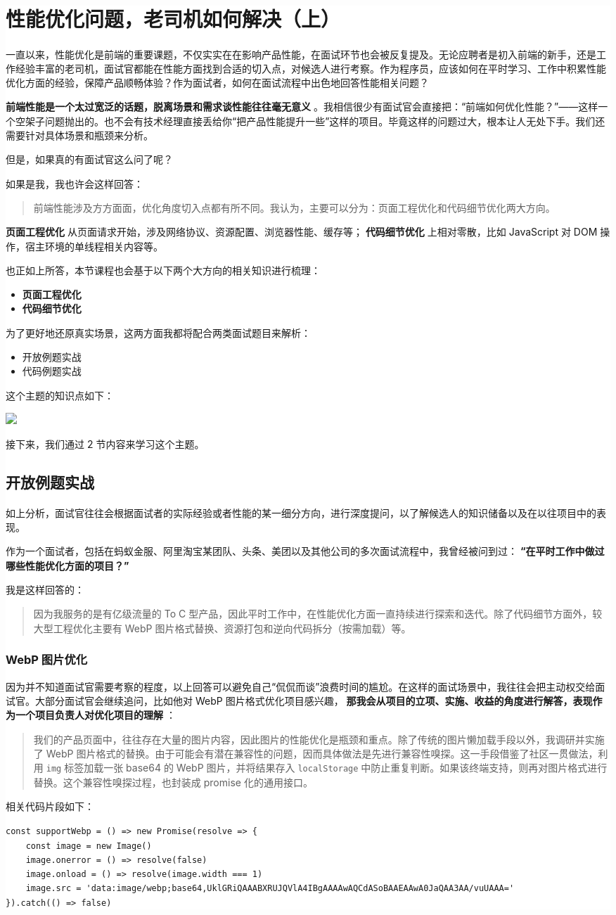 # 性能优化问题，老司机如何解决（上）

一直以来，性能优化是前端的重要课题，不仅实实在在影响产品性能，在面试环节也会被反复提及。无论应聘者是初入前端的新手，还是工作经验丰富的老司机，面试官都能在性能方面找到合适的切入点，对候选人进行考察。作为程序员，应该如何在平时学习、工作中积累性能优化方面的经验，保障产品顺畅体验？作为面试者，如何在面试流程中出色地回答性能相关问题？

**前端性能是一个太过宽泛的话题，脱离场景和需求谈性能往往毫无意义** 。我相信很少有面试官会直接把：“前端如何优化性能？”——这样一个空架子问题抛出的。也不会有技术经理直接丢给你“把产品性能提升一些”这样的项目。毕竟这样的问题过大，根本让人无处下手。我们还需要针对具体场景和瓶颈来分析。

但是，如果真的有面试官这么问了呢？

如果是我，我也许会这样回答：

> 前端性能涉及方方面面，优化角度切入点都有所不同。我认为，主要可以分为：页面工程优化和代码细节优化两大方向。

**页面工程优化** 从页面请求开始，涉及网络协议、资源配置、浏览器性能、缓存等； **代码细节优化** 上相对零散，比如 JavaScript 对 DOM 操作，宿主环境的单线程相关内容等。

也正如上所答，本节课程也会基于以下两个大方向的相关知识进行梳理：

* **页面工程优化**
* **代码细节优化**

为了更好地还原真实场景，这两方面我都将配合两类面试题目来解析：

* 开放例题实战
* 代码例题实战

这个主题的知识点如下：

![](https://images.gitbook.cn/a4889460-4ecc-11e9-8044-3de24c2bc492)

接下来，我们通过 2 节内容来学习这个主题。

## 开放例题实战

如上分析，面试官往往会根据面试者的实际经验或者性能的某一细分方向，进行深度提问，以了解候选人的知识储备以及在以往项目中的表现。

作为一个面试者，包括在蚂蚁金服、阿里淘宝某团队、头条、美团以及其他公司的多次面试流程中，我曾经被问到过： **“在平时工作中做过哪些性能优化方面的项目？”**

我是这样回答的：

> 因为我服务的是有亿级流量的 To C 型产品，因此平时工作中，在性能优化方面一直持续进行探索和迭代。除了代码细节方面外，较大型工程优化主要有 WebP 图片格式替换、资源打包和逆向代码拆分（按需加载）等。

### WebP 图片优化

因为并不知道面试官需要考察的程度，以上回答可以避免自己“侃侃而谈”浪费时间的尴尬。在这样的面试场景中，我往往会把主动权交给面试官。大部分面试官会继续追问，比如他对 WebP 图片格式优化项目感兴趣， **那我会从项目的立项、实施、收益的角度进行解答，表现作为一个项目负责人对优化项目的理解** ：

> 我们的产品页面中，往往存在大量的图片内容，因此图片的性能优化是瓶颈和重点。除了传统的图片懒加载手段以外，我调研并实施了 WebP 图片格式的替换。由于可能会有潜在兼容性的问题，因而具体做法是先进行兼容性嗅探。这一手段借鉴了社区一贯做法，利用 `img` 标签加载一张 base64 的 WebP 图片，并将结果存入 `localStorage` 中防止重复判断。如果该终端支持，则再对图片格式进行替换。这个兼容性嗅探过程，也封装成 promise 化的通用接口。

相关代码片段如下：

```text
const supportWebp = () => new Promise(resolve => {
    const image = new Image()
    image.onerror = () => resolve(false)
    image.onload = () => resolve(image.width === 1)
    image.src = 'data:image/webp;base64,UklGRiQAAABXRUJQVlA4IBgAAAAwAQCdASoBAAEAAwA0JaQAA3AA/vuUAAA='
}).catch(() => false)
```
